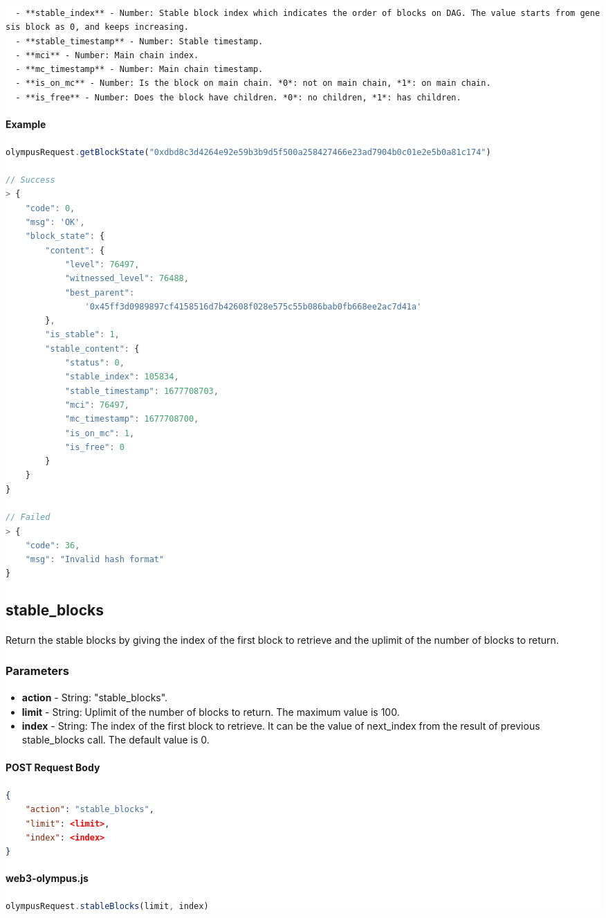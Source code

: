       - **stable_index** - Number: Stable block index which indicates the order of blocks on DAG. The value starts from genesis block as 0, and keeps increasing.
      - **stable_timestamp** - Number: Stable timestamp.
      - **mci** - Number: Main chain index.
      - **mc_timestamp** - Number: Main chain timestamp.
      - **is_on_mc** - Number: Is the block on main chain. *0*: not on main chain, *1*: on main chain.
      - **is_free** - Number: Does the block have children. *0*: no children, *1*: has children.
#### Example
```javascript
olympusRequest.getBlockState("0xdbd8c3d4264e92e59b3b9d5f500a258427466e23ad7904b0c01e2e5b0a81c174")

// Success
> {
    "code": 0,
    "msg": 'OK',
    "block_state": {
        "content": {
            "level": 76497,
            "witnessed_level": 76488,
            "best_parent":
                '0x45ff3d0989897cf4158516d7b42608f028e575c55b086bab0fb668ee2ac7d41a'
        },
        "is_stable": 1,
        "stable_content": {
            "status": 0,
            "stable_index": 105834,
            "stable_timestamp": 1677708703,
            "mci": 76497,
            "mc_timestamp": 1677708700,
            "is_on_mc": 1,
            "is_free": 0
        }
    }
}

// Failed
> {
    "code": 36,
    "msg": "Invalid hash format"
}
```

## stable_blocks
Return the stable blocks by giving the index of the first block to retrieve and the uplimit of the number of blocks to return.
### Parameters
- **action** - String: "stable_blocks".
- **limit** - String: Uplimit of the number of blocks to return. The maximum value is 100.
- **index** - String: The index of the first block to retrieve. It can be the value of next_index from the result of previous stable_blocks call. The default value is 0.
#### POST Request Body
```json
{
    "action": "stable_blocks",
    "limit": <limit>,
    "index": <index>
}
```
#### web3-olympus.js
```javascript
olympusRequest.stableBlocks(limit, index)
```